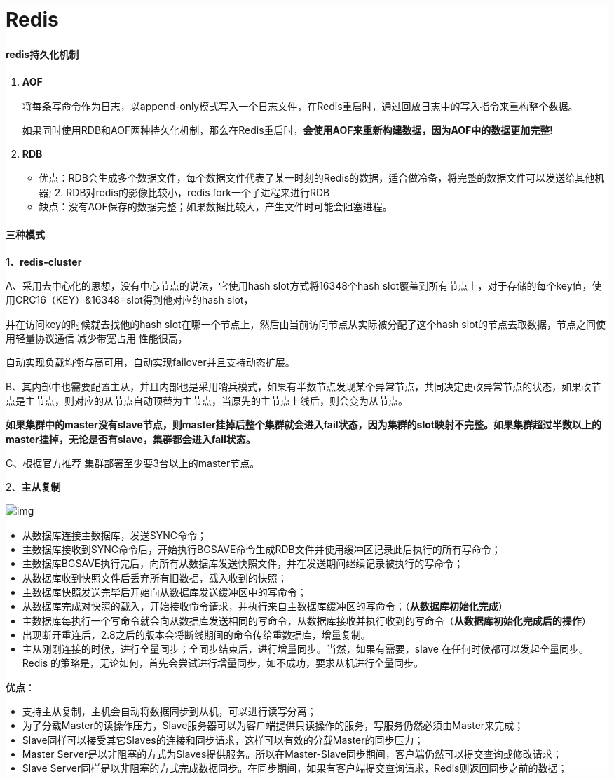 # Redis

#### redis持久化机制

1. **AOF**

   将每条写命令作为日志，以append-only模式写入一个日志文件，在Redis重启时，通过回放日志中的写入指令来重构整个数据。

   如果同时使用RDB和AOF两种持久化机制，那么在Redis重启时，**会使用AOF来重新构建数据，因为AOF中的数据更加完整!**

2. **RDB**

   - 优点：RDB会生成多个数据文件，每个数据文件代表了某一时刻的Redis的数据，适合做冷备，将完整的数据文件可以发送给其他机器; 2. RDB对redis的影像比较小，redis  fork一个子进程来进行RDB
   - 缺点：没有AOF保存的数据完整；如果数据比较大，产生文件时可能会阻塞进程。

#### 三种模式

**1、redis-cluster**

A、采用去中心化的思想，没有中心节点的说法，它使用hash slot方式将16348个hash slot覆盖到所有节点上，对于存储的每个key值，使用CRC16（KEY）&16348=slot得到他对应的hash slot，

并在访问key的时候就去找他的hash slot在哪一个节点上，然后由当前访问节点从实际被分配了这个hash slot的节点去取数据，节点之间使用轻量协议通信 减少带宽占用 性能很高，

自动实现负载均衡与高可用，自动实现failover并且支持动态扩展。

B、其内部中也需要配置主从，并且内部也是采用哨兵模式，如果有半数节点发现某个异常节点，共同决定更改异常节点的状态，如果改节点是主节点，则对应的从节点自动顶替为主节点，当原先的主节点上线后，则会变为从节点。

**如果集群中的master没有slave节点，则master挂掉后整个集群就会进入fail状态，因为集群的slot映射不完整。如果集群超过半数以上的master挂掉，无论是否有slave，集群都会进入fail状态。**

C、根据官方推荐 集群部署至少要3台以上的master节点。

2、**主从复制**

![img](/1350922-20191006113541904-1736285180.png)

- 从数据库连接主数据库，发送SYNC命令； 
- 主数据库接收到SYNC命令后，开始执行BGSAVE命令生成RDB文件并使用缓冲区记录此后执行的所有写命令； 
- 主数据库BGSAVE执行完后，向所有从数据库发送快照文件，并在发送期间继续记录被执行的写命令； 
- 从数据库收到快照文件后丢弃所有旧数据，载入收到的快照； 
- 主数据库快照发送完毕后开始向从数据库发送缓冲区中的写命令； 
- 从数据库完成对快照的载入，开始接收命令请求，并执行来自主数据库缓冲区的写命令；（**从数据库初始化完成**）
- 主数据库每执行一个写命令就会向从数据库发送相同的写命令，从数据库接收并执行收到的写命令（**从数据库初始化完成后的操作**）
- 出现断开重连后，2.8之后的版本会将断线期间的命令传给重数据库，增量复制。
- 主从刚刚连接的时候，进行全量同步；全同步结束后，进行增量同步。当然，如果有需要，slave 在任何时候都可以发起全量同步。Redis 的策略是，无论如何，首先会尝试进行增量同步，如不成功，要求从机进行全量同步。

**优点**：

- 支持主从复制，主机会自动将数据同步到从机，可以进行读写分离；
- 为了分载Master的读操作压力，Slave服务器可以为客户端提供只读操作的服务，写服务仍然必须由Master来完成；
- Slave同样可以接受其它Slaves的连接和同步请求，这样可以有效的分载Master的同步压力；
- Master Server是以非阻塞的方式为Slaves提供服务。所以在Master-Slave同步期间，客户端仍然可以提交查询或修改请求；
- Slave Server同样是以非阻塞的方式完成数据同步。在同步期间，如果有客户端提交查询请求，Redis则返回同步之前的数据；
